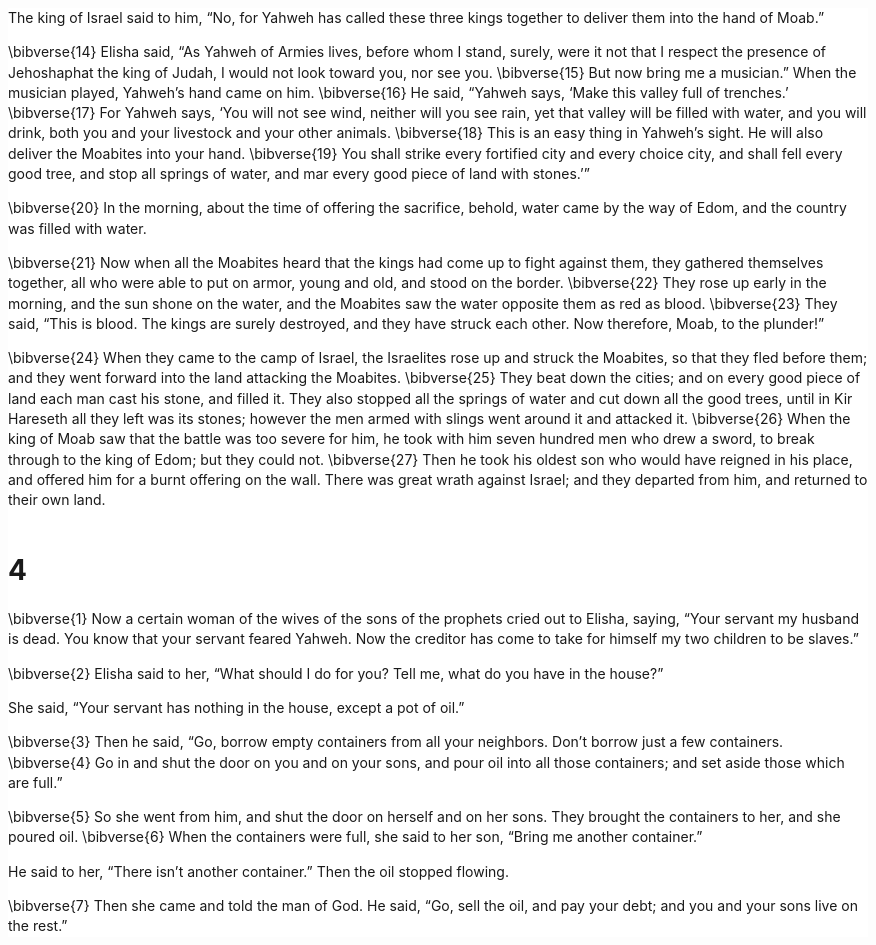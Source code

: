 The king of Israel said to him, “No, for Yahweh has called these three kings together to deliver them into the hand of Moab.” 

\bibverse{14} Elisha said, “As Yahweh of Armies lives, before whom I stand, surely, were it not that I respect the presence of Jehoshaphat the king of Judah, I would not look toward you, nor see you. \bibverse{15} But now bring me a musician.” When the musician played, Yahweh’s hand came on him. \bibverse{16} He said, “Yahweh says, ‘Make this valley full of trenches.’ \bibverse{17} For Yahweh says, ‘You will not see wind, neither will you see rain, yet that valley will be filled with water, and you will drink, both you and your livestock and your other animals. \bibverse{18} This is an easy thing in Yahweh’s sight. He will also deliver the Moabites into your hand. \bibverse{19} You shall strike every fortified city and every choice city, and shall fell every good tree, and stop all springs of water, and mar every good piece of land with stones.’” 

\bibverse{20} In the morning, about the time of offering the sacrifice, behold, water came by the way of Edom, and the country was filled with water. 

\bibverse{21} Now when all the Moabites heard that the kings had come up to fight against them, they gathered themselves together, all who were able to put on armor, young and old, and stood on the border. \bibverse{22} They rose up early in the morning, and the sun shone on the water, and the Moabites saw the water opposite them as red as blood. \bibverse{23} They said, “This is blood. The kings are surely destroyed, and they have struck each other. Now therefore, Moab, to the plunder!” 

\bibverse{24} When they came to the camp of Israel, the Israelites rose up and struck the Moabites, so that they fled before them; and they went forward into the land attacking the Moabites. \bibverse{25} They beat down the cities; and on every good piece of land each man cast his stone, and filled it. They also stopped all the springs of water and cut down all the good trees, until in Kir Hareseth all they left was its stones; however the men armed with slings went around it and attacked it. \bibverse{26} When the king of Moab saw that the battle was too severe for him, he took with him seven hundred men who drew a sword, to break through to the king of Edom; but they could not. \bibverse{27} Then he took his oldest son who would have reigned in his place, and offered him for a burnt offering on the wall. There was great wrath against Israel; and they departed from him, and returned to their own land. 

# 4 
\bibverse{1} Now a certain woman of the wives of the sons of the prophets cried out to Elisha, saying, “Your servant my husband is dead. You know that your servant feared Yahweh. Now the creditor has come to take for himself my two children to be slaves.” 

\bibverse{2} Elisha said to her, “What should I do for you? Tell me, what do you have in the house?” 

She said, “Your servant has nothing in the house, except a pot of oil.” 

\bibverse{3} Then he said, “Go, borrow empty containers from all your neighbors. Don’t borrow just a few containers. \bibverse{4} Go in and shut the door on you and on your sons, and pour oil into all those containers; and set aside those which are full.” 

\bibverse{5} So she went from him, and shut the door on herself and on her sons. They brought the containers to her, and she poured oil. \bibverse{6} When the containers were full, she said to her son, “Bring me another container.” 

He said to her, “There isn’t another container.” Then the oil stopped flowing. 

\bibverse{7} Then she came and told the man of God. He said, “Go, sell the oil, and pay your debt; and you and your sons live on the rest.” 

